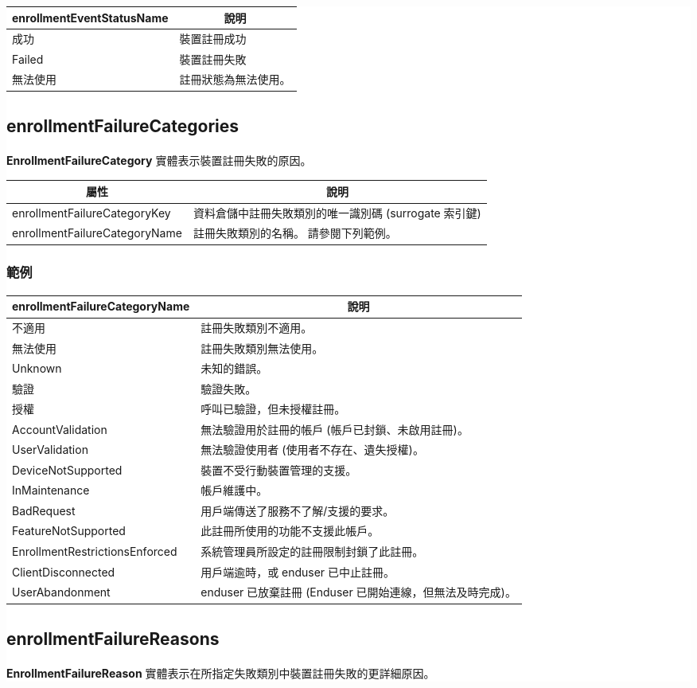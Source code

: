 | enrollmentEventStatusName  | 說明                            |
|----------------------------|----------------------------------------|
| 成功                    | 裝置註冊成功         |
| Failed                     | 裝置註冊失敗             |
| 無法使用              | 註冊狀態為無法使用。  |

## <a name="enrollmentfailurecategories"></a>enrollmentFailureCategories 
**EnrollmentFailureCategory** 實體表示裝置註冊失敗的原因。 

| 屬性                       | 說明                                                                                 |
|--------------------------------|---------------------------------------------------------------------------------------------|
| enrollmentFailureCategoryKey   | 資料倉儲中註冊失敗類別的唯一識別碼 (surrogate 索引鍵)  |
| enrollmentFailureCategoryName  | 註冊失敗類別的名稱。 請參閱下列範例。                            |

### <a name="example"></a>範例

| enrollmentFailureCategoryName   | 說明                                                                                                   |
|---------------------------------|---------------------------------------------------------------------------------------------------------------|
| 不適用                  | 註冊失敗類別不適用。                                                            |
| 無法使用                   | 註冊失敗類別無法使用。                                                             |
| Unknown                         | 未知的錯誤。                                                                                                |
| 驗證                  | 驗證失敗。                                                                                        |
| 授權                   | 呼叫已驗證，但未授權註冊。                                                         |
| AccountValidation               | 無法驗證用於註冊的帳戶 (帳戶已封鎖、未啟用註冊)。                      |
| UserValidation                  | 無法驗證使用者 (使用者不存在、遺失授權)。                                           |
| DeviceNotSupported              | 裝置不受行動裝置管理的支援。                                                         |
| InMaintenance                   | 帳戶維護中。                                                                                    |
| BadRequest                      | 用戶端傳送了服務不了解/支援的要求。                                        |
| FeatureNotSupported             | 此註冊所使用的功能不支援此帳戶。                                        |
| EnrollmentRestrictionsEnforced  | 系統管理員所設定的註冊限制封鎖了此註冊。                                          |
| ClientDisconnected              | 用戶端逾時，或 enduser 已中止註冊。                                                        |
| UserAbandonment                 | enduser 已放棄註冊 (Enduser 已開始連線，但無法及時完成)。  |

## <a name="enrollmentfailurereasons"></a>enrollmentFailureReasons  
**EnrollmentFailureReason** 實體表示在所指定失敗類別中裝置註冊失敗的更詳細原因。  
